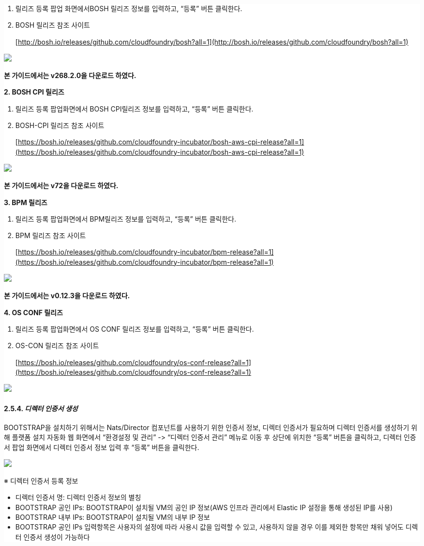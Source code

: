 1. 릴리즈 등록 팝업 화면에서BOSH 릴리즈 정보를 입력하고, “등록” 버튼 클릭한다.
2. BOSH 릴리즈 참조 사이트

   [http://bosh.io/releases/github.com/cloudfoundry/bosh?all=1](http://bosh.io/releases/github.com/cloudfoundry/bosh?all=1)

![](../../../.gitbook/assets/bosh_release_add%20%284%29.png)

**본 가이드에서는 v268.2.0을 다운로드 하였다.**

**2. BOSH CPI 릴리즈**

1. 릴리즈 등록 팝업화면에서 BOSH CPI릴리즈 정보를 입력하고, “등록” 버튼 클릭한다.
2. BOSH-CPI 릴리즈 참조 사이트

   [https://bosh.io/releases/github.com/cloudfoundry-incubator/bosh-aws-cpi-release?all=1](https://bosh.io/releases/github.com/cloudfoundry-incubator/bosh-aws-cpi-release?all=1)

![](../../../.gitbook/assets/cpi_release_add.png)

**본 가이드에서는 v72을 다운로드 하였다.**

**3. BPM 릴리즈**

1. 릴리즈 등록 팝업화면에서 BPM릴리즈 정보를 입력하고, “등록” 버튼 클릭한다.
2. BPM 릴리즈 참조 사이트

   [https://bosh.io/releases/github.com/cloudfoundry-incubator/bpm-release?all=1](https://bosh.io/releases/github.com/cloudfoundry-incubator/bpm-release?all=1)

![](../../../.gitbook/assets/bpm_release_add%20%284%29.png)

**본 가이드에서는 v0.12.3을 다운로드 하였다.**

**4. OS CONF 릴리즈**

1. 릴리즈 등록 팝업화면에서 OS CONF 릴리즈 정보를 입력하고, “등록” 버튼 클릭한다.
2. OS-CON 릴리즈 참조 사이트

   [https://bosh.io/releases/github.com/cloudfoundry/os-conf-release?all=1](https://bosh.io/releases/github.com/cloudfoundry/os-conf-release?all=1)

![](../../../.gitbook/assets/os_release_add.png)

#### 2.5.4. _디렉터 인증서 생성_

BOOTSTRAP을 설치하기 위해서는 Nats/Director 컴포넌트를 사용하기 위한 인증서 정보, 디렉터 인증서가 필요하며 디렉터 인증서를 생성하기 위해 플랫폼 설치 자동화 웹 화면에서 “환경설정 및 관리” -&gt; “디렉터 인증서 관리” 메뉴로 이동 후 상단에 위치한 “등록” 버튼을 클릭하고, 디렉터 인증서 팝업 화면에서 디렉터 인증서 정보 입력 후 “등록” 버튼을 클릭한다.

![](../../../.gitbook/assets/director_credential_add.png)

※ 디렉터 인증서 등록 정보

* 디렉터 인증서 명: 디렉터 인증서 정보의 별칭
* BOOTSTRAP 공인 IPs: BOOTSTRAP이 설치될 VM의 공인 IP 정보\(AWS 인프라 관리에서 Elastic IP 설정을 통해 생성된 IP를 사용\)
* BOOTSTRAP 내부 IPs: BOOTSTRAP이 설치될 VM의 내부 IP 정보
* BOOTSTRAP 공인 IPs 입력항목은 사용자의 설정에 따라 사용시 값을 입력할 수 있고, 사용하지 않을 경우 이를 제외한 항목만 채워 넣어도 디렉터 인증서 생성이 가능하다
